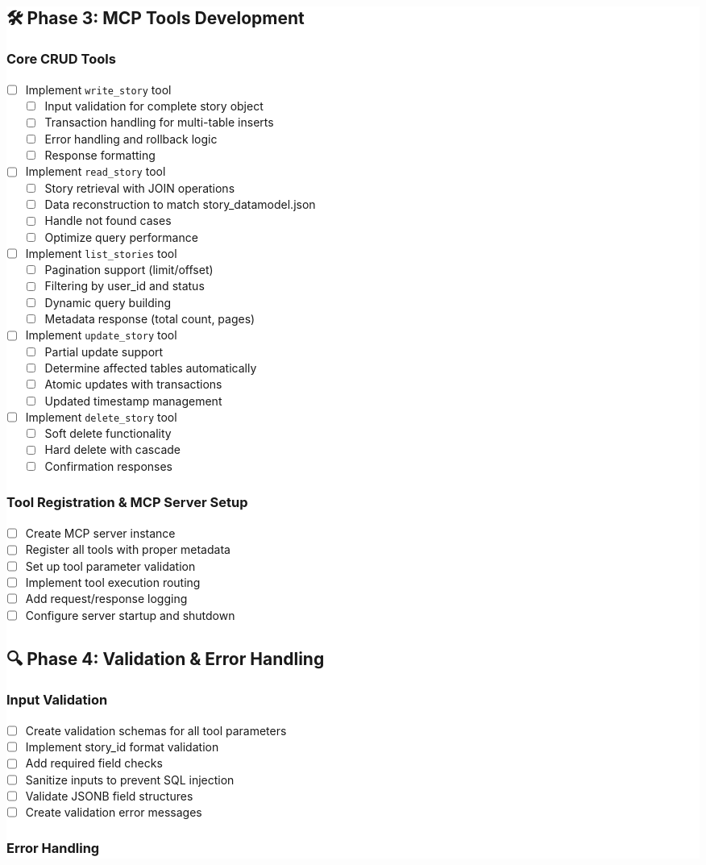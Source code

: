 ## 🛠️ Phase 3: MCP Tools Development

### Core CRUD Tools

- [ ] Implement `write_story` tool
  - [ ] Input validation for complete story object
  - [ ] Transaction handling for multi-table inserts
  - [ ] Error handling and rollback logic
  - [ ] Response formatting
- [ ] Implement `read_story` tool
  - [ ] Story retrieval with JOIN operations
  - [ ] Data reconstruction to match story_datamodel.json
  - [ ] Handle not found cases
  - [ ] Optimize query performance
- [ ] Implement `list_stories` tool
  - [ ] Pagination support (limit/offset)
  - [ ] Filtering by user_id and status
  - [ ] Dynamic query building
  - [ ] Metadata response (total count, pages)
- [ ] Implement `update_story` tool
  - [ ] Partial update support
  - [ ] Determine affected tables automatically
  - [ ] Atomic updates with transactions
  - [ ] Updated timestamp management
- [ ] Implement `delete_story` tool
  - [ ] Soft delete functionality
  - [ ] Hard delete with cascade
  - [ ] Confirmation responses

### Tool Registration & MCP Server Setup

- [ ] Create MCP server instance
- [ ] Register all tools with proper metadata
- [ ] Set up tool parameter validation
- [ ] Implement tool execution routing
- [ ] Add request/response logging
- [ ] Configure server startup and shutdown

## 🔍 Phase 4: Validation & Error Handling

### Input Validation

- [ ] Create validation schemas for all tool parameters
- [ ] Implement story_id format validation
- [ ] Add required field checks
- [ ] Sanitize inputs to prevent SQL injection
- [ ] Validate JSONB field structures
- [ ] Create validation error messages

### Error Handling
